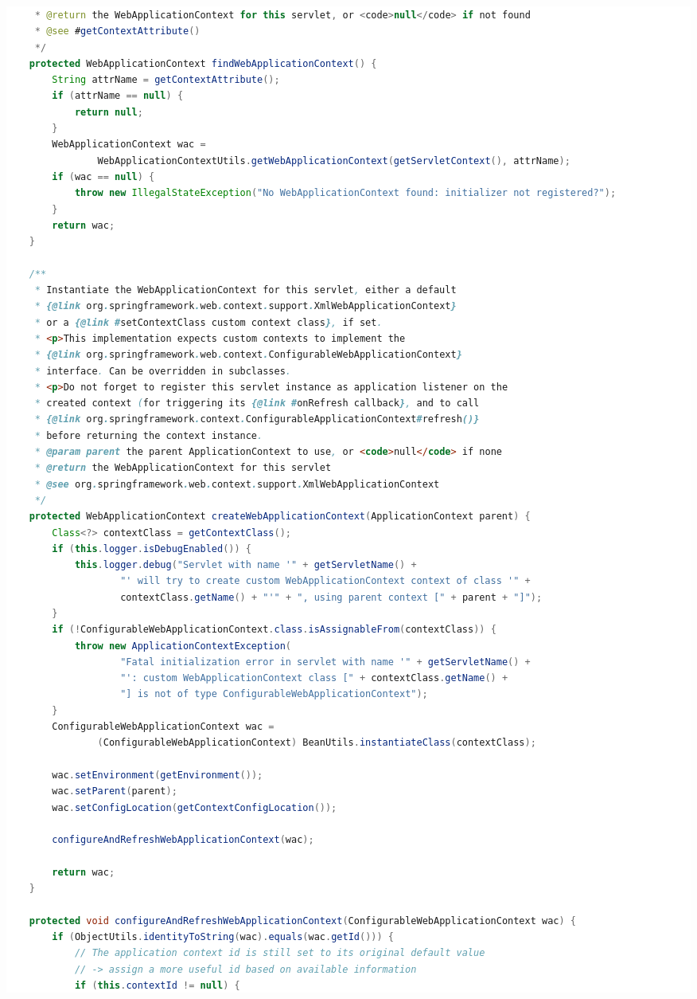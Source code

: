 ```java
	 * @return the WebApplicationContext for this servlet, or <code>null</code> if not found
	 * @see #getContextAttribute()
	 */
	protected WebApplicationContext findWebApplicationContext() {
		String attrName = getContextAttribute();
		if (attrName == null) {
			return null;
		}
		WebApplicationContext wac =
				WebApplicationContextUtils.getWebApplicationContext(getServletContext(), attrName);
		if (wac == null) {
			throw new IllegalStateException("No WebApplicationContext found: initializer not registered?");
		}
		return wac;
	}

	/**
	 * Instantiate the WebApplicationContext for this servlet, either a default
	 * {@link org.springframework.web.context.support.XmlWebApplicationContext}
	 * or a {@link #setContextClass custom context class}, if set.
	 * <p>This implementation expects custom contexts to implement the
	 * {@link org.springframework.web.context.ConfigurableWebApplicationContext}
	 * interface. Can be overridden in subclasses.
	 * <p>Do not forget to register this servlet instance as application listener on the
	 * created context (for triggering its {@link #onRefresh callback}, and to call
	 * {@link org.springframework.context.ConfigurableApplicationContext#refresh()}
	 * before returning the context instance.
	 * @param parent the parent ApplicationContext to use, or <code>null</code> if none
	 * @return the WebApplicationContext for this servlet
	 * @see org.springframework.web.context.support.XmlWebApplicationContext
	 */
	protected WebApplicationContext createWebApplicationContext(ApplicationContext parent) {
		Class<?> contextClass = getContextClass();
		if (this.logger.isDebugEnabled()) {
			this.logger.debug("Servlet with name '" + getServletName() +
					"' will try to create custom WebApplicationContext context of class '" +
					contextClass.getName() + "'" + ", using parent context [" + parent + "]");
		}
		if (!ConfigurableWebApplicationContext.class.isAssignableFrom(contextClass)) {
			throw new ApplicationContextException(
					"Fatal initialization error in servlet with name '" + getServletName() +
					"': custom WebApplicationContext class [" + contextClass.getName() +
					"] is not of type ConfigurableWebApplicationContext");
		}
		ConfigurableWebApplicationContext wac =
				(ConfigurableWebApplicationContext) BeanUtils.instantiateClass(contextClass);

		wac.setEnvironment(getEnvironment());
		wac.setParent(parent);
		wac.setConfigLocation(getContextConfigLocation());

		configureAndRefreshWebApplicationContext(wac);

		return wac;
	}

	protected void configureAndRefreshWebApplicationContext(ConfigurableWebApplicationContext wac) {
		if (ObjectUtils.identityToString(wac).equals(wac.getId())) {
			// The application context id is still set to its original default value
			// -> assign a more useful id based on available information
			if (this.contextId != null) {
```